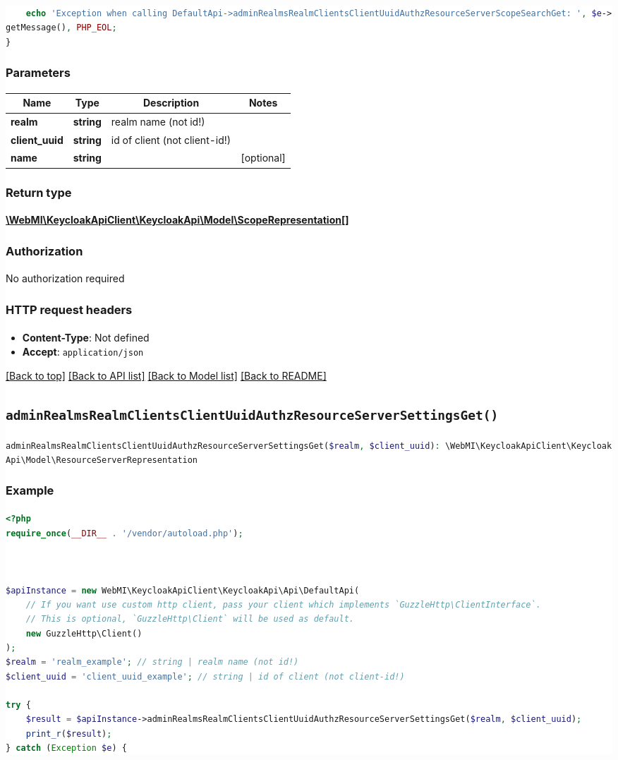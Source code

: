 ```php
    echo 'Exception when calling DefaultApi->adminRealmsRealmClientsClientUuidAuthzResourceServerScopeSearchGet: ', $e->getMessage(), PHP_EOL;
}
```

### Parameters

| Name | Type | Description  | Notes |
| ------------- | ------------- | ------------- | ------------- |
| **realm** | **string**| realm name (not id!) | |
| **client_uuid** | **string**| id of client (not client-id!) | |
| **name** | **string**|  | [optional] |

### Return type

[**\WebMI\KeycloakApiClient\KeycloakApi\Model\ScopeRepresentation[]**](../Model/ScopeRepresentation.md)

### Authorization

No authorization required

### HTTP request headers

- **Content-Type**: Not defined
- **Accept**: `application/json`

[[Back to top]](#) [[Back to API list]](../../README.md#endpoints)
[[Back to Model list]](../../README.md#models)
[[Back to README]](../../README.md)

## `adminRealmsRealmClientsClientUuidAuthzResourceServerSettingsGet()`

```php
adminRealmsRealmClientsClientUuidAuthzResourceServerSettingsGet($realm, $client_uuid): \WebMI\KeycloakApiClient\KeycloakApi\Model\ResourceServerRepresentation
```



### Example

```php
<?php
require_once(__DIR__ . '/vendor/autoload.php');



$apiInstance = new WebMI\KeycloakApiClient\KeycloakApi\Api\DefaultApi(
    // If you want use custom http client, pass your client which implements `GuzzleHttp\ClientInterface`.
    // This is optional, `GuzzleHttp\Client` will be used as default.
    new GuzzleHttp\Client()
);
$realm = 'realm_example'; // string | realm name (not id!)
$client_uuid = 'client_uuid_example'; // string | id of client (not client-id!)

try {
    $result = $apiInstance->adminRealmsRealmClientsClientUuidAuthzResourceServerSettingsGet($realm, $client_uuid);
    print_r($result);
} catch (Exception $e) {
```
